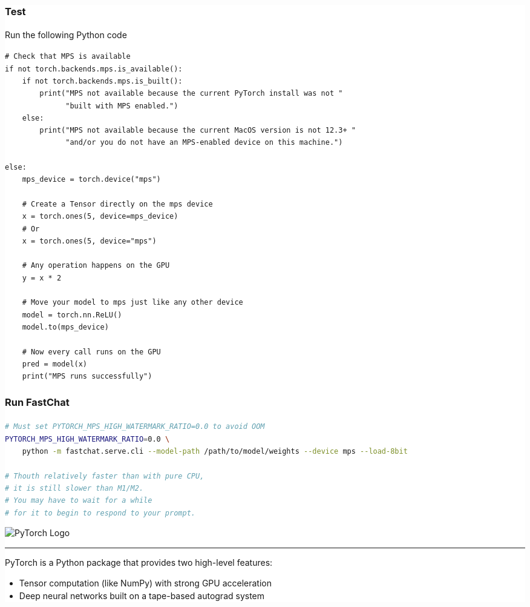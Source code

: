 ### Test

Run the following Python code

```python3
# Check that MPS is available
if not torch.backends.mps.is_available():
    if not torch.backends.mps.is_built():
        print("MPS not available because the current PyTorch install was not "
              "built with MPS enabled.")
    else:
        print("MPS not available because the current MacOS version is not 12.3+ "
              "and/or you do not have an MPS-enabled device on this machine.")

else:
    mps_device = torch.device("mps")

    # Create a Tensor directly on the mps device
    x = torch.ones(5, device=mps_device)
    # Or
    x = torch.ones(5, device="mps")

    # Any operation happens on the GPU
    y = x * 2

    # Move your model to mps just like any other device
    model = torch.nn.ReLU()
    model.to(mps_device)

    # Now every call runs on the GPU
    pred = model(x)
    print("MPS runs successfully")
```

### Run FastChat

```bash
# Must set PYTORCH_MPS_HIGH_WATERMARK_RATIO=0.0 to avoid OOM
PYTORCH_MPS_HIGH_WATERMARK_RATIO=0.0 \
    python -m fastchat.serve.cli --model-path /path/to/model/weights --device mps --load-8bit

# Thouth relatively faster than with pure CPU,
# it is still slower than M1/M2.
# You may have to wait for a while
# for it to begin to respond to your prompt.
```

![PyTorch Logo](https://github.com/pytorch/pytorch/blob/master/docs/source/_static/img/pytorch-logo-dark.png)

--------------------------------------------------------------------------------

PyTorch is a Python package that provides two high-level features:
- Tensor computation (like NumPy) with strong GPU acceleration
- Deep neural networks built on a tape-based autograd system
